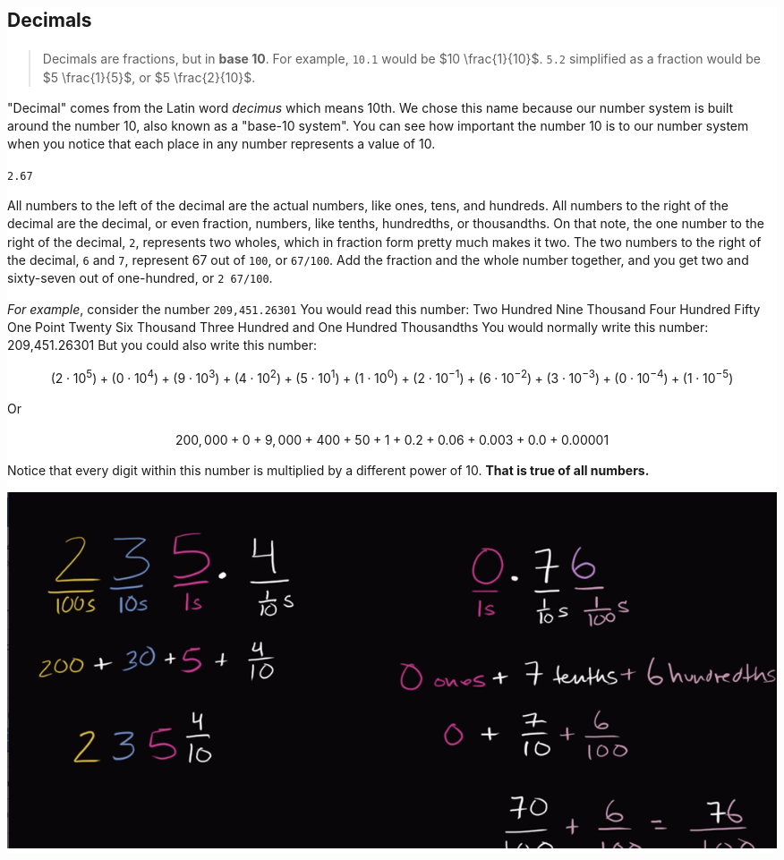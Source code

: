 
## Decimals

> Decimals are fractions, but in **base 10**. For example, `10.1` would be $10 \frac{1}{10}$. `5.2` simplified as a fraction would be $5 \frac{1}{5}$, or $5 \frac{2}{10}$.

"Decimal" comes from the Latin word _decimus_ which means 10th. We chose this name because our number system is built around the number 10, also known as a "base-10 system". You can see how important the number 10 is to our number system when you notice that each place in any number represents a value of 10.

`2.67`

All numbers to the left of the decimal are the actual numbers, like ones, tens, and hundreds. All numbers to the right of the decimal are the decimal, or even fraction, numbers, like tenths, hundredths, or thousandths. On that note, the one number to the right of the decimal, `2`, represents two wholes, which in fraction form pretty much makes it two. The two numbers to the right of the decimal, `6` and `7`, represent 67 out of `100`, or `67/100`. Add the fraction and the whole number together, and you get two and sixty-seven out of one-hundred, or `2 67/100`.

_For example_, consider the number `209,451.26301` You would read this number: Two Hundred Nine Thousand Four Hundred Fifty One Point Twenty Six Thousand Three Hundred and One Hundred Thousandths You would normally write this number: 209,451.26301 But you could also write this number:

$$
(2 \cdot 10^5) + (0 \cdot 10^4) + (9 \cdot 10^3) + (4 \cdot 10^2) + (5 \cdot 10^1) + (1 \cdot 10^0) + (2 \cdot 10^{-1}) + (6 \cdot 10^{-2}) + (3 \cdot 10^{-3}) + (0 \cdot 10^{-4}) + (1 \cdot 10^{-5})
$$

Or

$$
200,000 + 0 + 9,000 + 400 + 50 + 1 + 0.2 + 0.06 + 0.003 + 0.0 + 0.00001
$$

Notice that every digit within this number is multiplied by a different power of 10. **That is true of all numbers.**

![Visual example](../static/math/multiplying_decimals.png)
